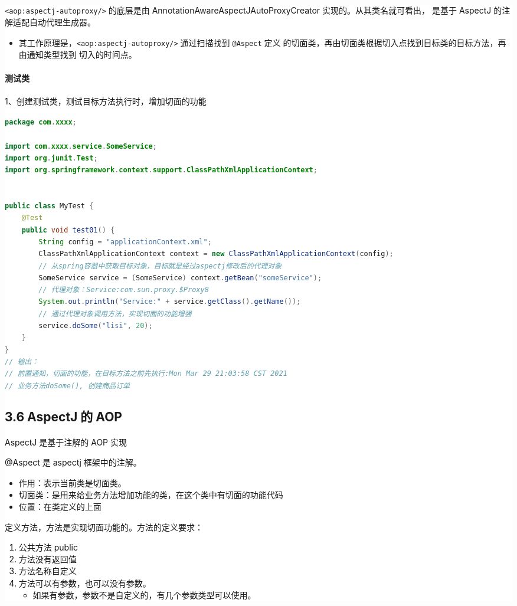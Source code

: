 `<aop:aspectj-autoproxy/>` 的底层是由 AnnotationAwareAspectJAutoProxyCreator 实现的。从其类名就可看出， 是基于 AspectJ 的注解适配自动代理生成器。

- 其工作原理是，`<aop:aspectj-autoproxy/>` 通过扫描找到 `@Aspect` 定义 的切面类，再由切面类根据切入点找到目标类的目标方法，再由通知类型找到 切入的时间点。

#### 测试类

1、创建测试类，测试目标方法执行时，增加切面的功能

```java
package com.xxxx;

import com.xxxx.service.SomeService;
import org.junit.Test;
import org.springframework.context.support.ClassPathXmlApplicationContext;


public class MyTest {
    @Test
    public void test01() {
        String config = "applicationContext.xml";
        ClassPathXmlApplicationContext context = new ClassPathXmlApplicationContext(config);
		// 从spring容器中获取目标对象，目标就是经过aspectj修改后的代理对象
        SomeService service = (SomeService) context.getBean("someService");
        // 代理对象：Service:com.sun.proxy.$Proxy8
        System.out.println("Service:" + service.getClass().getName());
        // 通过代理对象调用方法，实现切面的功能增强
        service.doSome("lisi", 20);
    }
}
// 输出：
// 前置通知，切面的功能，在目标方法之前先执行:Mon Mar 29 21:03:58 CST 2021
// 业务方法doSome(), 创建商品订单
```





## 3.6 AspectJ 的 AOP 

AspectJ 是基于注解的 AOP 实现

@Aspect 是 aspectj 框架中的注解。

- 作用：表示当前类是切面类。
- 切面类：是用来给业务方法增加功能的类，在这个类中有切面的功能代码
- 位置：在类定义的上面

定义方法，方法是实现切面功能的。方法的定义要求：

1. 公共方法 public
2. 方法没有返回值
3. 方法名称自定义
4. 方法可以有参数，也可以没有参数。
   - 如果有参数，参数不是自定义的，有几个参数类型可以使用。
